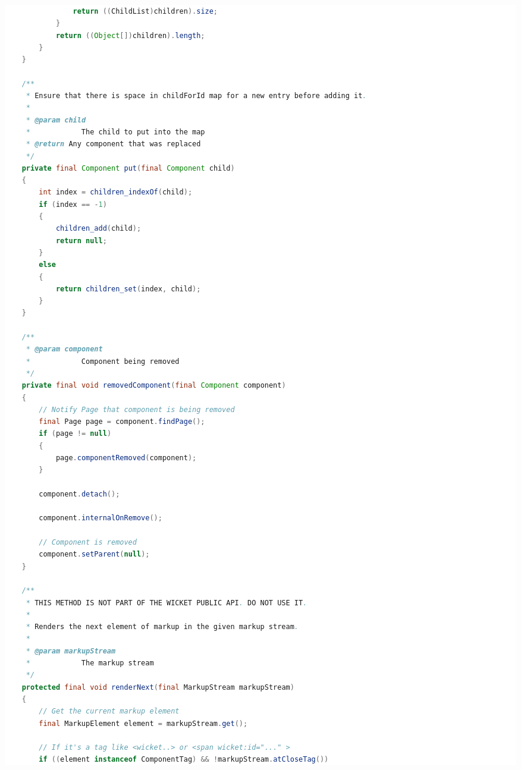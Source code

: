 ```java
				return ((ChildList)children).size;
			}
			return ((Object[])children).length;
		}
	}

	/**
	 * Ensure that there is space in childForId map for a new entry before adding it.
	 * 
	 * @param child
	 *            The child to put into the map
	 * @return Any component that was replaced
	 */
	private final Component put(final Component child)
	{
		int index = children_indexOf(child);
		if (index == -1)
		{
			children_add(child);
			return null;
		}
		else
		{
			return children_set(index, child);
		}
	}

	/**
	 * @param component
	 *            Component being removed
	 */
	private final void removedComponent(final Component component)
	{
		// Notify Page that component is being removed
		final Page page = component.findPage();
		if (page != null)
		{
			page.componentRemoved(component);
		}

		component.detach();

		component.internalOnRemove();

		// Component is removed
		component.setParent(null);
	}

	/**
	 * THIS METHOD IS NOT PART OF THE WICKET PUBLIC API. DO NOT USE IT.
	 * 
	 * Renders the next element of markup in the given markup stream.
	 * 
	 * @param markupStream
	 *            The markup stream
	 */
	protected final void renderNext(final MarkupStream markupStream)
	{
		// Get the current markup element
		final MarkupElement element = markupStream.get();

		// If it's a tag like <wicket..> or <span wicket:id="..." >
		if ((element instanceof ComponentTag) && !markupStream.atCloseTag())
```